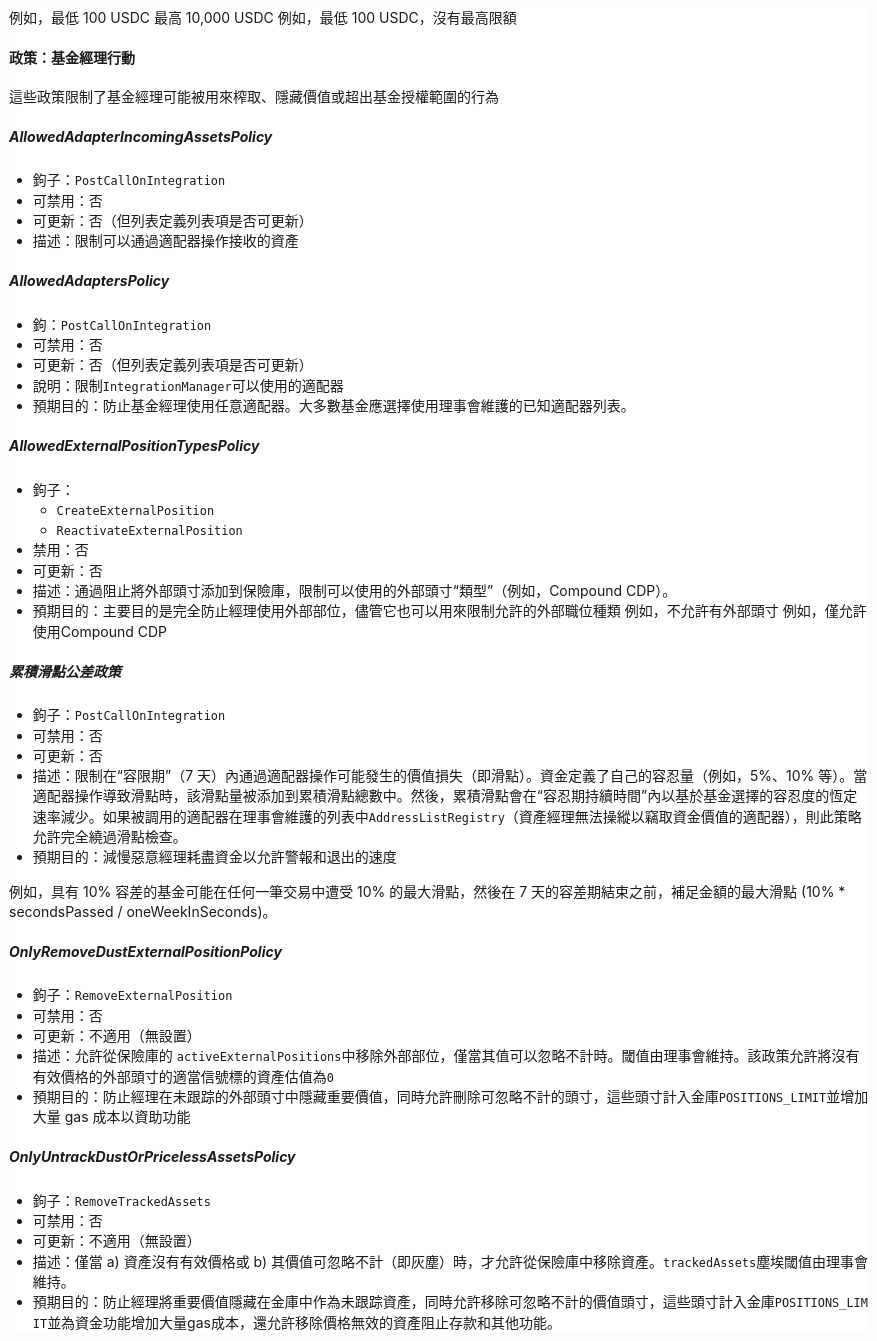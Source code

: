 例如，最低 100 USDC 最高 10,000 USDC
例如，最低 100 USDC，沒有最高限額

#### 政策：基金經理行動
這些政策限制了基金經理可能被用來榨取、隱藏價值或超出基金授權範圍的行為
##### AllowedAdapterIncomingAssetsPolicy
-   鉤子：`PostCallOnIntegration`
-   可禁用：否
-   可更新：否（但列表定義列表項是否可更新）
-   描述：限制可以通過適配器操作接收的資產

##### AllowedAdaptersPolicy
-   鉤：`PostCallOnIntegration`
-   可禁用：否
-   可更新：否（但列表定義列表項是否可更新）
-   說明：限制`IntegrationManager`可以使用的適配器
-   預期目的：防止基金經理使用任意適配器。大多數基金應選擇使用理事會維護的已知適配器列表。

##### AllowedExternalPositionTypesPolicy
-   鉤子：
    -   `CreateExternalPosition`
    -   `ReactivateExternalPosition`
-   禁用：否
-   可更新：否
-   描述：通過阻止將外部頭寸添加到保險庫，限制可以使用的外部頭寸“類型”（例如，Compound CDP）。
-   預期目的：主要目的是完全防止經理使用外部部位，儘管它也可以用來限制允許的外部職位種類
例如，不允許有外部頭寸
例如，僅允許使用Compound CDP

##### 累積滑點公差政策
-   鉤子：`PostCallOnIntegration`
-   可禁用：否
-   可更新：否
-   描述：限制在“容限期”（7 天）內通過適配器操作可能發生的價值損失（即滑點）。資金定義了自己的容忍量（例如，5%、10% 等）。當適配器操作導致滑點時，該滑點量被添加到累積滑點總數中。然後，累積滑點會在“容忍期持續時間”內以基於基金選擇的容忍度的恆定速率減少。如果被調用的適配器在理事會維護的列表中`AddressListRegistry`（資產經理無法操縱以竊取資金價值的適配器），則此策略允許完全繞過滑點檢查。
-   預期目的：減慢惡意經理耗盡資金以允許警報和退出的速度

例如，具有 10% 容差的基金可能在任何一筆交易中遭受 10% 的最大滑點，然後在 7 天的容差期結束之前，補足金額的最大滑點 (10% * secondsPassed / oneWeekInSeconds)。

##### OnlyRemoveDustExternalPositionPolicy
-   鉤子：`RemoveExternalPosition`
-   可禁用：否
-   可更新：不適用（無設置）
-   描述：允許從保險庫的 `activeExternalPositions`中移除外部部位，僅當其值可以忽略不計時。閾值由理事會維持。該政策允許將沒有有效價格的外部頭寸的適當信號標的資產估值為`0`
-   預期目的：防止經理在未跟踪的外部頭寸中隱藏重要價值，同時允許刪除可忽略不計的頭寸，這些頭寸計入金庫`POSITIONS_LIMIT`並增加大量 gas 成本以資助功能
    

##### OnlyUntrackDustOrPricelessAssetsPolicy
-   鉤子：`RemoveTrackedAssets`
-   可禁用：否
-   可更新：不適用（無設置）
-   描述：僅當 a) 資產沒有有效價格或 b) 其價值可忽略不計（即灰塵）時，才允許從保險庫中移除資產。`trackedAssets`塵埃閾值由理事會維持。
-   預期目的：防止經理將重要價值隱藏在金庫中作為未跟踪資產，同時允許移除可忽略不計的價值頭寸，這些頭寸計入金庫`POSITIONS_LIMIT`並為資金功能增加大量gas成本，還允許移除價格無效的資產阻止存款和其他功能。
